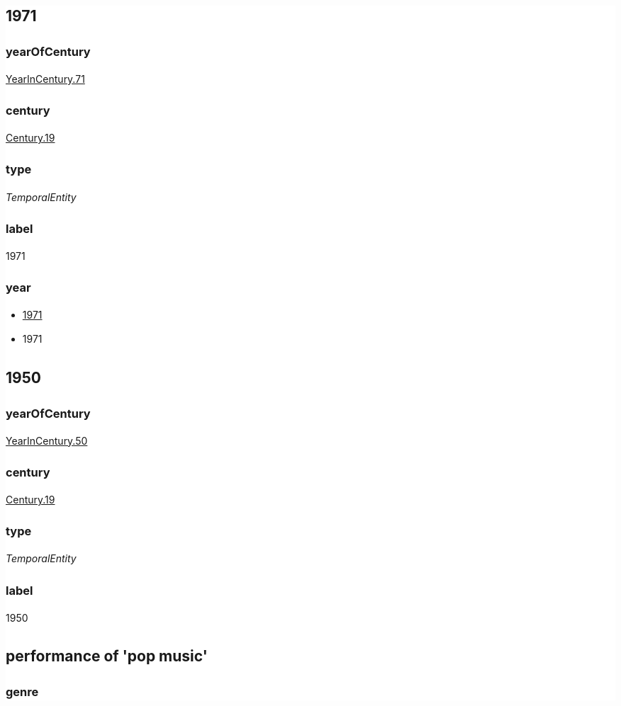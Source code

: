 ## 1971

### yearOfCentury


[YearInCentury.71](#YearInCentury.71)

### century


[Century.19](#Century.19)

### type


*TemporalEntity*

### label


1971

### year

 - [1971](#1971)

 - 1971

## 1950

### yearOfCentury


[YearInCentury.50](#YearInCentury.50)

### century


[Century.19](#Century.19)

### type


*TemporalEntity*

### label


1950

## performance of 'pop music'

### genre

